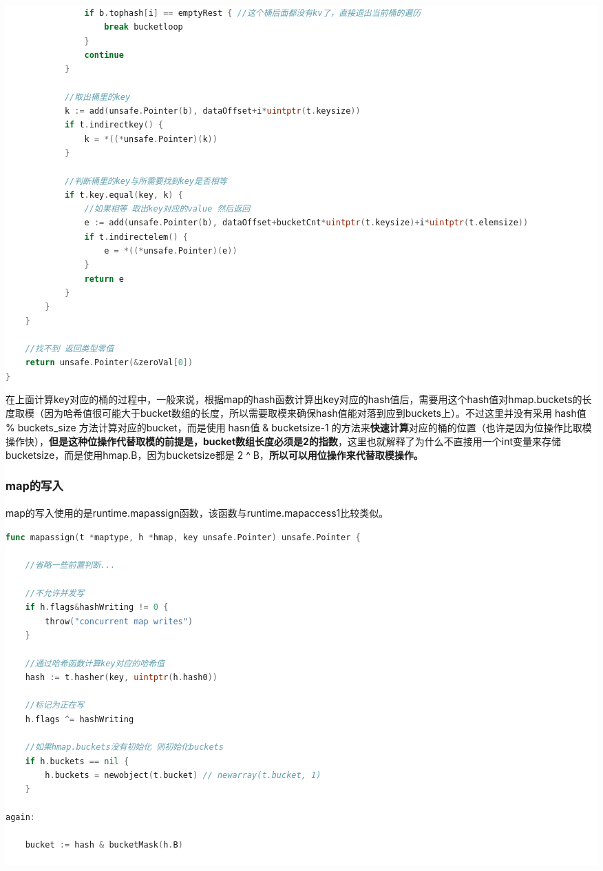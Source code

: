 ```go
				if b.tophash[i] == emptyRest { //这个桶后面都没有kv了，直接退出当前桶的遍历
					break bucketloop
				}
				continue
			}

			//取出桶里的key
			k := add(unsafe.Pointer(b), dataOffset+i*uintptr(t.keysize))
			if t.indirectkey() {
				k = *((*unsafe.Pointer)(k))
			}

			//判断桶里的key与所需要找到key是否相等
			if t.key.equal(key, k) {
				//如果相等 取出key对应的value 然后返回
				e := add(unsafe.Pointer(b), dataOffset+bucketCnt*uintptr(t.keysize)+i*uintptr(t.elemsize))
				if t.indirectelem() {
					e = *((*unsafe.Pointer)(e))
				}
				return e
			}
		}
	}

	//找不到 返回类型零值
	return unsafe.Pointer(&zeroVal[0])
}
```

在上面计算key对应的桶的过程中，一般来说，根据map的hash函数计算出key对应的hash值后，需要用这个hash值对hmap.buckets的长度取模（因为哈希值很可能大于bucket数组的长度，所以需要取模来确保hash值能对落到应到buckets上）。不过这里并没有采用 hash值 % buckets_size 方法计算对应的bucket，而是使用 hasn值 & bucketsize\-1 的方法来**快速计算**对应的桶的位置（也许是因为位操作比取模操作快），**但是这种位操作代替取模的前提是，bucket数组长度必须是2的指数**，这里也就解释了为什么不直接用一个int变量来存储bucketsize，而是使用hmap.B，因为bucketsize都是 2 ^ B，**所以可以用位操作来代替取模操作。**

### map的写入

map的写入使用的是runtime.mapassign函数，该函数与runtime.mapaccess1比较类似。

```go
func mapassign(t *maptype, h *hmap, key unsafe.Pointer) unsafe.Pointer {
	
	//省略一些前置判断...

	//不允许并发写
	if h.flags&hashWriting != 0 {
		throw("concurrent map writes")
	}
	
	//通过哈希函数计算key对应的哈希值
	hash := t.hasher(key, uintptr(h.hash0))

	//标记为正在写
	h.flags ^= hashWriting

	//如果hmap.buckets没有初始化 则初始化buckets
	if h.buckets == nil {
		h.buckets = newobject(t.bucket) // newarray(t.bucket, 1)
	}

again:

	bucket := hash & bucketMask(h.B)
    
```